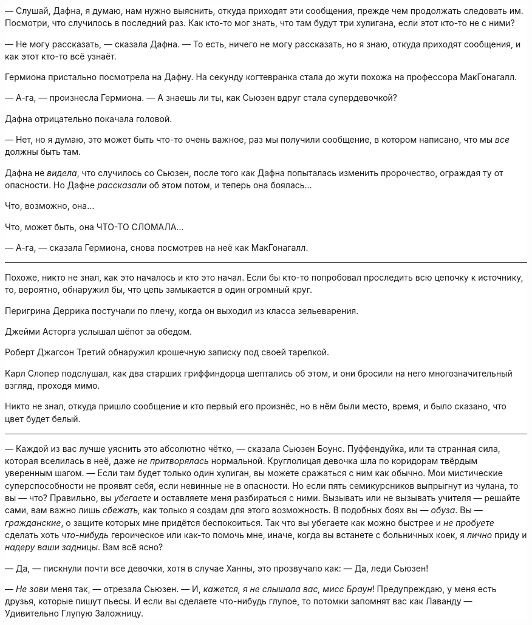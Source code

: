 — Слушай, Дафна, я думаю, нам нужно выяснить, откуда приходят эти сообщения, прежде чем продолжать следовать им. Посмотри, что случилось в последний раз. Как кто-то мог знать, что там будут три хулигана, если этот кто-то не с ними?

— Не могу рассказать, — сказала Дафна. — То есть, ничего не могу рассказать, но я знаю, откуда приходят сообщения, и как этот кто-то всё узнаёт.

Гермиона пристально посмотрела на Дафну. На секунду когтевранка стала до жути похожа на профессора МакГонагалл.

— А-га, — произнесла Гермиона. — А знаешь ли ты, как Сьюзен вдруг стала супердевочкой?

Дафна отрицательно покачала головой.

— Нет, но я думаю, это может быть что-то очень важное, раз мы получили сообщение, в котором написано, что мы *все* должны быть там.

Дафна не *видела*, что случилось со Сьюзен, после того как Дафна попыталась изменить пророчество, ограждая ту от опасности. Но Дафне *рассказали* об этом потом, и теперь она боялась…

Что, возможно, она…

Что, может быть, она ЧТО-ТО СЛОМАЛА…

— А-га, — сказала Гермиона, снова посмотрев на неё как МакГонагалл.

* * *

Похоже, никто не знал, как это началось и кто это начал. Если бы кто-то попробовал проследить всю цепочку к источнику, то, вероятно, обнаружил бы, что цепь замыкается в один огромный круг.

Перигрина Деррика постучали по плечу, когда он выходил из класса зельеварения.

Джейми Асторга услышал шёпот за обедом.

Роберт Джагсон Третий обнаружил крошечную записку под своей тарелкой.

Карл Слопер подслушал, как два старших гриффиндорца шептались об этом, и они бросили на него многозначительный взгляд, проходя мимо.

Никто не знал, откуда пришло сообщение и кто первый его произнёс, но в нём были место, время, и было сказано, что цвет будет белый.

* * *

— Каждой из вас лучше уяснить это абсолютно чётко, — сказала Сьюзен Боунс. Пуффендуйка, или та странная сила, которая вселилась в неё, даже *не притворялась* нормальной. Круглолицая девочка шла по коридорам твёрдым уверенным шагом. — Если там будет только один хулиган, вы можете сражаться с ним как обычно. Мои мистические суперспособности не проявят себя, если невинные не в опасности. Но если пять семикурсников выпрыгнут из чулана, то вы — что? Правильно, вы *убегаете* и оставляете меня разбираться с ними. Вызывать или не вызывать учителя — решайте сами, вам важно лишь *сбежать,* как только я создам для этого возможность. В подобных боях вы — *обуза*. Вы — *гражданские*, о защите которых мне придётся беспокоиться. Так что вы убегаете как можно быстрее и *не пробуете* сделать хоть *что-нибудь* героическое или как-то помочь мне, иначе, когда вы встанете с больничных коек, я *лично* приду и *надеру ваши задницы*. Вам всё ясно?

— Да, — пискнули почти все девочки, хотя в случае Ханны, это прозвучало как: — Да, леди Сьюзен!

— *Не зови* меня так, — отрезала Сьюзен. — И, *кажется, я не слышала вас, мисс Браун*! Предупреждаю, у меня есть друзья, которые пишут пьесы. И если вы сделаете что-нибудь глупое, то потомки запомнят вас как Лаванду — Удивительно Глупую Заложницу.
